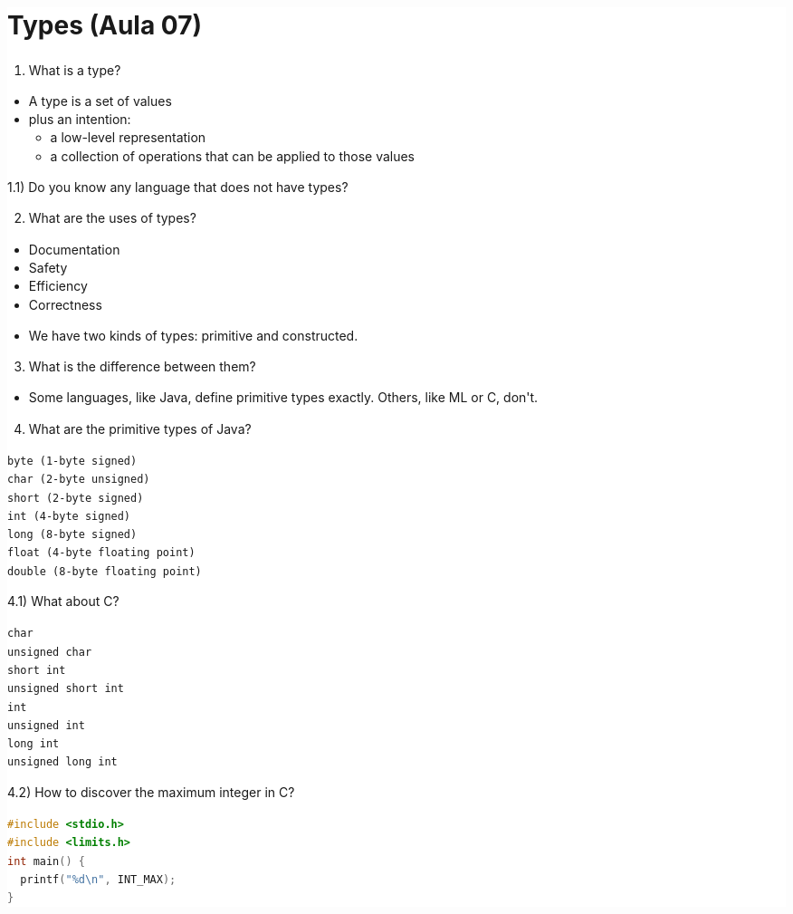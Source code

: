 # Types (Aula 07)

1) What is a type?
* A type is a set of values
* plus an intention:
  - a low-level representation
  - a collection of operations that can be applied to those values

1.1) Do you know any language that does not have types?

2) What are the uses of types?
- Documentation
- Safety
- Efficiency
- Correctness

* We have two kinds of types: primitive and constructed.

3) What is the difference between them?

* Some languages, like Java, define primitive types exactly. Others, like
ML or C, don't.

4) What are the primitive types of Java?
```
byte (1-byte signed)
char (2-byte unsigned)
short (2-byte signed)
int (4-byte signed)
long (8-byte signed)
float (4-byte floating point)
double (8-byte floating point)
```

4.1) What about C?
```
char
unsigned char
short int
unsigned short int
int
unsigned int
long int
unsigned long int
```

4.2) How to discover the maximum integer in C?
```c
#include <stdio.h>
#include <limits.h>
int main() {
  printf("%d\n", INT_MAX);
}
```
